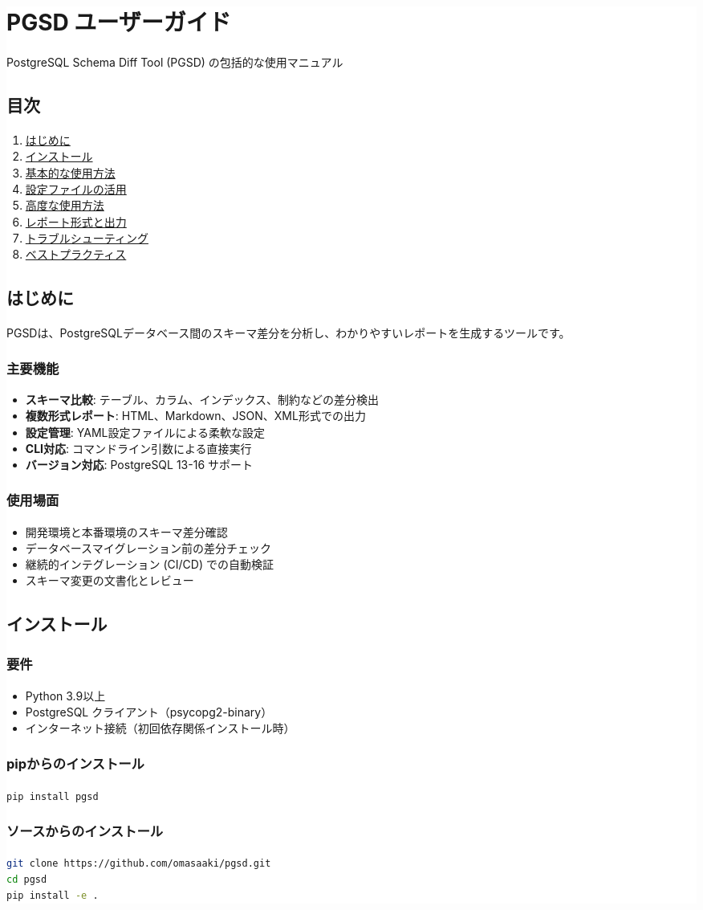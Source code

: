 # PGSD ユーザーガイド

PostgreSQL Schema Diff Tool (PGSD) の包括的な使用マニュアル

## 目次
1. [はじめに](#はじめに)
2. [インストール](#インストール)
3. [基本的な使用方法](#基本的な使用方法)
4. [設定ファイルの活用](#設定ファイルの活用)
5. [高度な使用方法](#高度な使用方法)
6. [レポート形式と出力](#レポート形式と出力)
7. [トラブルシューティング](#トラブルシューティング)
8. [ベストプラクティス](#ベストプラクティス)

## はじめに

PGSDは、PostgreSQLデータベース間のスキーマ差分を分析し、わかりやすいレポートを生成するツールです。

### 主要機能
- **スキーマ比較**: テーブル、カラム、インデックス、制約などの差分検出
- **複数形式レポート**: HTML、Markdown、JSON、XML形式での出力
- **設定管理**: YAML設定ファイルによる柔軟な設定
- **CLI対応**: コマンドライン引数による直接実行
- **バージョン対応**: PostgreSQL 13-16 サポート

### 使用場面
- 開発環境と本番環境のスキーマ差分確認
- データベースマイグレーション前の差分チェック
- 継続的インテグレーション (CI/CD) での自動検証
- スキーマ変更の文書化とレビュー

## インストール

### 要件
- Python 3.9以上
- PostgreSQL クライアント（psycopg2-binary）
- インターネット接続（初回依存関係インストール時）

### pipからのインストール
```bash
pip install pgsd
```

### ソースからのインストール
```bash
git clone https://github.com/omasaaki/pgsd.git
cd pgsd
pip install -e .
```
